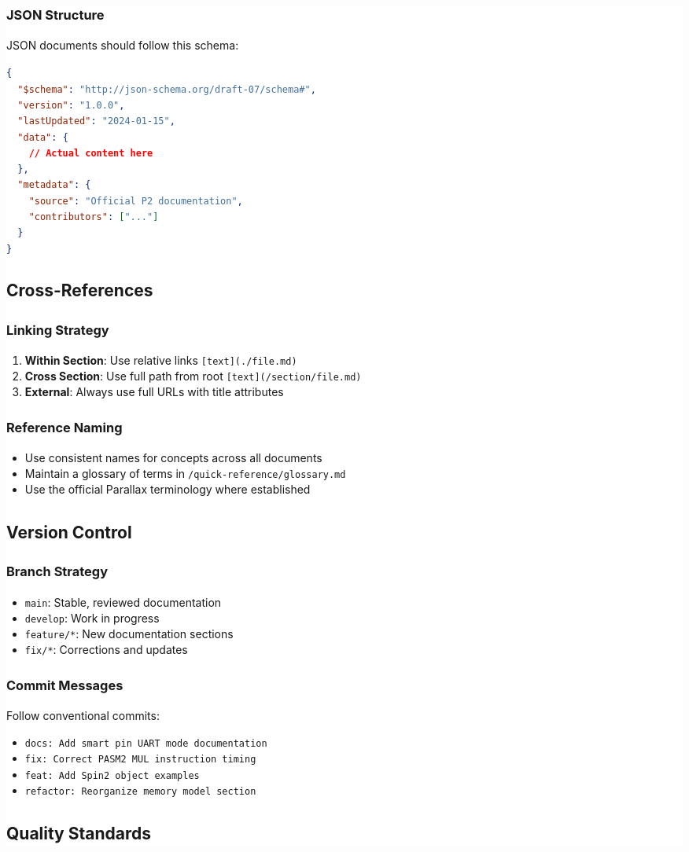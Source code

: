 ### JSON Structure

JSON documents should follow this schema:

```json
{
  "$schema": "http://json-schema.org/draft-07/schema#",
  "version": "1.0.0",
  "lastUpdated": "2024-01-15",
  "data": {
    // Actual content here
  },
  "metadata": {
    "source": "Official P2 documentation",
    "contributors": ["..."]
  }
}
```

## Cross-References

### Linking Strategy

1. **Within Section**: Use relative links `[text](./file.md)`
2. **Cross Section**: Use full path from root `[text](/section/file.md)`
3. **External**: Always use full URLs with title attributes

### Reference Naming

- Use consistent names for concepts across all documents
- Maintain a glossary of terms in `/quick-reference/glossary.md`
- Use the official Parallax terminology where established

## Version Control

### Branch Strategy

- `main`: Stable, reviewed documentation
- `develop`: Work in progress
- `feature/*`: New documentation sections
- `fix/*`: Corrections and updates

### Commit Messages

Follow conventional commits:
- `docs: Add smart pin UART mode documentation`
- `fix: Correct PASM2 MUL instruction timing`
- `feat: Add Spin2 object examples`
- `refactor: Reorganize memory model section`

## Quality Standards
